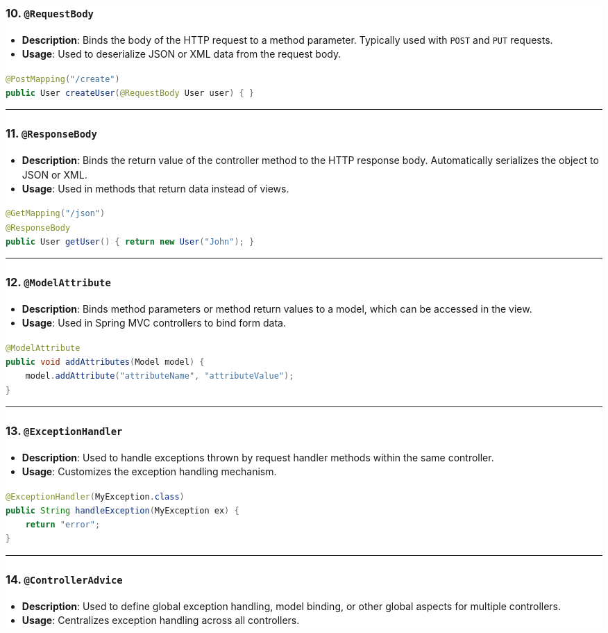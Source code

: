
### 10. `@RequestBody`
- **Description**: Binds the body of the HTTP request to a method parameter. Typically used with `POST` and `PUT` requests.
- **Usage**: Used to deserialize JSON or XML data from the request body.

```java
@PostMapping("/create")
public User createUser(@RequestBody User user) { }
```

---

### 11. `@ResponseBody`
- **Description**: Binds the return value of the controller method to the HTTP response body. Automatically serializes the object to JSON or XML.
- **Usage**: Used in methods that return data instead of views.

```java
@GetMapping("/json")
@ResponseBody
public User getUser() { return new User("John"); }
```

---

### 12. `@ModelAttribute`
- **Description**: Binds method parameters or method return values to a model, which can be accessed in the view.
- **Usage**: Used in Spring MVC controllers to bind form data.

```java
@ModelAttribute
public void addAttributes(Model model) {
    model.addAttribute("attributeName", "attributeValue");
}
```

---

### 13. `@ExceptionHandler`
- **Description**: Used to handle exceptions thrown by request handler methods within the same controller.
- **Usage**: Customizes the exception handling mechanism.

```java
@ExceptionHandler(MyException.class)
public String handleException(MyException ex) {
    return "error";
}
```

---

### 14. `@ControllerAdvice`
- **Description**: Used to define global exception handling, model binding, or other global aspects for multiple controllers.
- **Usage**: Centralizes exception handling across all controllers.
